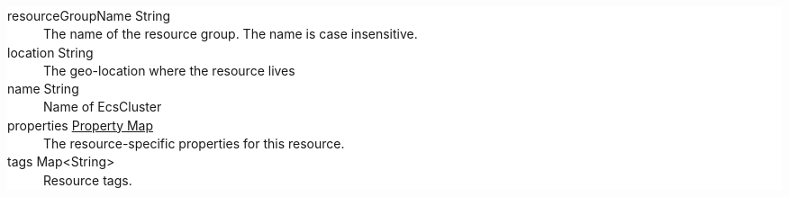 <div>
<pulumi-choosable type="language" values="yaml">
<dl class="resources-properties"><dt class="property-required property-replacement"
            title="Required">
        <span id="resourcegroupname_yaml">
<a data-swiftype-name="resource-property" data-swiftype-type="text" href="#resourcegroupname_yaml" style="color: inherit; text-decoration: inherit;">resource<wbr>Group<wbr>Name</a>
</span>
        <span class="property-indicator"></span>
        <span class="property-type">String</span>
    </dt>
    <dd>The name of the resource group. The name is case insensitive.</dd><dt class="property-optional property-replacement"
            title="Optional">
        <span id="location_yaml">
<a data-swiftype-name="resource-property" data-swiftype-type="text" href="#location_yaml" style="color: inherit; text-decoration: inherit;">location</a>
</span>
        <span class="property-indicator"></span>
        <span class="property-type">String</span>
    </dt>
    <dd>The geo-location where the resource lives</dd><dt class="property-optional property-replacement"
            title="Optional">
        <span id="name_yaml">
<a data-swiftype-name="resource-property" data-swiftype-type="text" href="#name_yaml" style="color: inherit; text-decoration: inherit;">name</a>
</span>
        <span class="property-indicator"></span>
        <span class="property-type">String</span>
    </dt>
    <dd>Name of EcsCluster</dd><dt class="property-optional"
            title="Optional">
        <span id="properties_yaml">
<a data-swiftype-name="resource-property" data-swiftype-type="text" href="#properties_yaml" style="color: inherit; text-decoration: inherit;">properties</a>
</span>
        <span class="property-indicator"></span>
        <span class="property-type"><a href="#ecsclusterproperties">Property Map</a></span>
    </dt>
    <dd>The resource-specific properties for this resource.</dd><dt class="property-optional"
            title="Optional">
        <span id="tags_yaml">
<a data-swiftype-name="resource-property" data-swiftype-type="text" href="#tags_yaml" style="color: inherit; text-decoration: inherit;">tags</a>
</span>
        <span class="property-indicator"></span>
        <span class="property-type">Map&lt;String&gt;</span>
    </dt>
    <dd>Resource tags.</dd></dl>
</pulumi-choosable>
</div>
